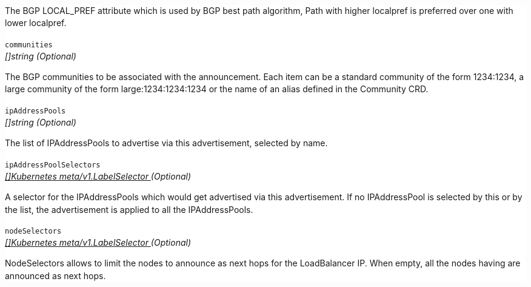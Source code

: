<p>The BGP LOCAL_PREF attribute which is used by BGP best path algorithm,
Path with higher localpref is preferred over one with lower localpref.</p>
</td>
</tr>
<tr>
<td>
<code>communities</code><br/>
<em>
[]string
</em>
</td>
<td>
<em>(Optional)</em>
<p>The BGP communities to be associated with the announcement. Each item can be a standard community of the
form 1234:1234, a large community of the form large:1234:1234:1234 or the name of an alias defined in the
Community CRD.</p>
</td>
</tr>
<tr>
<td>
<code>ipAddressPools</code><br/>
<em>
[]string
</em>
</td>
<td>
<em>(Optional)</em>
<p>The list of IPAddressPools to advertise via this advertisement, selected by name.</p>
</td>
</tr>
<tr>
<td>
<code>ipAddressPoolSelectors</code><br/>
<em>
<a href="https://v1-18.docs.kubernetes.io/docs/reference/generated/kubernetes-api/v1.18/#labelselector-v1-meta">
[]Kubernetes meta/v1.LabelSelector
</a>
</em>
</td>
<td>
<em>(Optional)</em>
<p>A selector for the IPAddressPools which would get advertised via this advertisement.
If no IPAddressPool is selected by this or by the list, the advertisement is applied to all the IPAddressPools.</p>
</td>
</tr>
<tr>
<td>
<code>nodeSelectors</code><br/>
<em>
<a href="https://v1-18.docs.kubernetes.io/docs/reference/generated/kubernetes-api/v1.18/#labelselector-v1-meta">
[]Kubernetes meta/v1.LabelSelector
</a>
</em>
</td>
<td>
<em>(Optional)</em>
<p>NodeSelectors allows to limit the nodes to announce as next hops for the LoadBalancer IP. When empty, all the nodes having  are announced as next hops.</p>
</td>